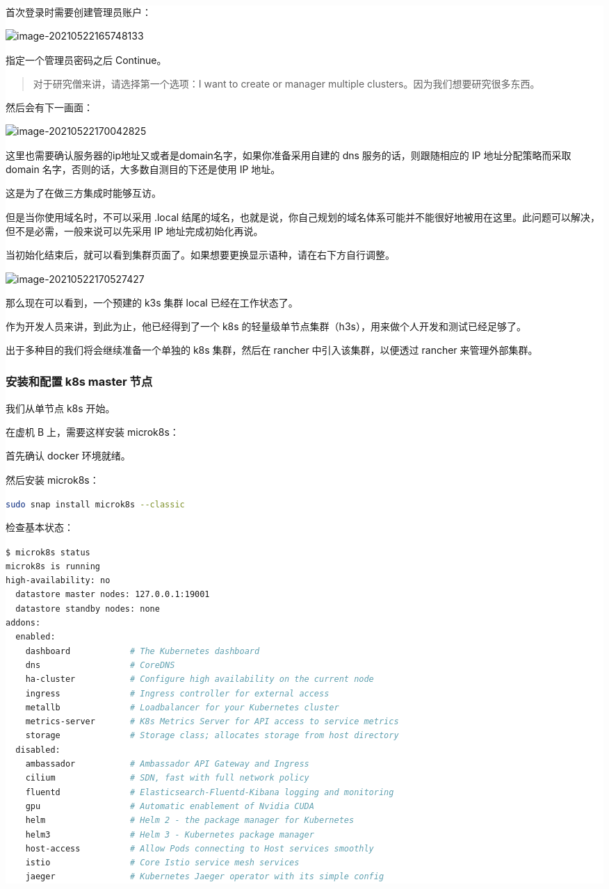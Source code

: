 首次登录时需要创建管理员账户：

![image-20210522165748133](https://raw.githubusercontent.com/hzimg/blog-pics/master/uPic/image-20210522165748133.png)

指定一个管理员密码之后 Continue。

> 对于研究僧来讲，请选择第一个选项：I want to create or manager multiple clusters。因为我们想要研究很多东西。

然后会有下一画面：

![image-20210522170042825](https://raw.githubusercontent.com/hzimg/blog-pics/master/uPic/image-20210522170042825.png)

这里也需要确认服务器的ip地址又或者是domain名字，如果你准备采用自建的 dns 服务的话，则跟随相应的 IP 地址分配策略而采取 domain 名字，否则的话，大多数自测目的下还是使用 IP 地址。

这是为了在做三方集成时能够互访。

但是当你使用域名时，不可以采用 .local 结尾的域名，也就是说，你自己规划的域名体系可能并不能很好地被用在这里。此问题可以解决，但不是必需，一般来说可以先采用 IP 地址完成初始化再说。

当初始化结束后，就可以看到集群页面了。如果想要更换显示语种，请在右下方自行调整。

![image-20210522170527427](https://raw.githubusercontent.com/hzimg/blog-pics/master/uPic/image-20210522170527427.png)

那么现在可以看到，一个预建的 k3s 集群 local 已经在工作状态了。

作为开发人员来讲，到此为止，他已经得到了一个 k8s 的轻量级单节点集群（h3s），用来做个人开发和测试已经足够了。

出于多种目的我们将会继续准备一个单独的 k8s 集群，然后在 rancher 中引入该集群，以便透过 rancher 来管理外部集群。



### 安装和配置 k8s master 节点

我们从单节点 k8s 开始。

在虚机 B 上，需要这样安装 microk8s：

首先确认 docker 环境就绪。

然后安装 microk8s：

```bash
sudo snap install microk8s --classic
```

检查基本状态：

```bash
$ microk8s status
microk8s is running
high-availability: no
  datastore master nodes: 127.0.0.1:19001
  datastore standby nodes: none
addons:
  enabled:
    dashboard            # The Kubernetes dashboard
    dns                  # CoreDNS
    ha-cluster           # Configure high availability on the current node
    ingress              # Ingress controller for external access
    metallb              # Loadbalancer for your Kubernetes cluster
    metrics-server       # K8s Metrics Server for API access to service metrics
    storage              # Storage class; allocates storage from host directory
  disabled:
    ambassador           # Ambassador API Gateway and Ingress
    cilium               # SDN, fast with full network policy
    fluentd              # Elasticsearch-Fluentd-Kibana logging and monitoring
    gpu                  # Automatic enablement of Nvidia CUDA
    helm                 # Helm 2 - the package manager for Kubernetes
    helm3                # Helm 3 - Kubernetes package manager
    host-access          # Allow Pods connecting to Host services smoothly
    istio                # Core Istio service mesh services
    jaeger               # Kubernetes Jaeger operator with its simple config
```